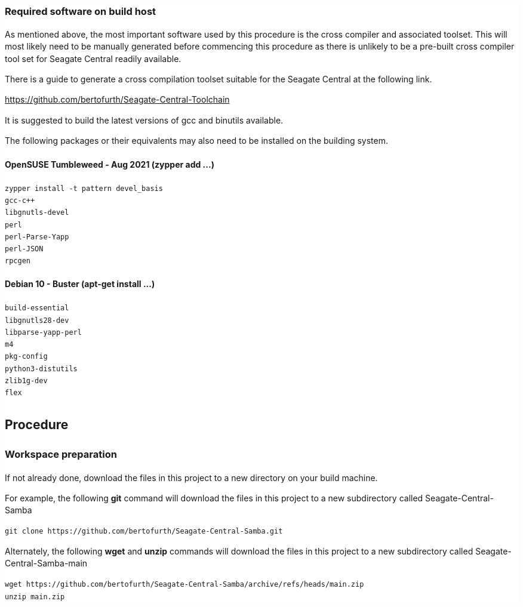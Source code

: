 ### Required software on build host
As mentioned above, the most important software used by this procedure 
is the cross compiler and associated toolset. This will most likely need
to be manually generated before commencing this procedure as there is
unlikely to be a pre-built cross compiler tool set for Seagate Central
readily available.

There is a guide to generate a cross compilation toolset suitable
for the Seagate Central at the following link.

https://github.com/bertofurth/Seagate-Central-Toolchain

It is suggested to build the latest versions of gcc and binutils
available.

The following packages or their equivalents may also need to be
installed on the building system.

#### OpenSUSE Tumbleweed - Aug 2021 (zypper add ...)
    zypper install -t pattern devel_basis
    gcc-c++
    libgnutls-devel
    perl
    perl-Parse-Yapp
    perl-JSON
    rpcgen
    
#### Debian 10 - Buster (apt-get install ...)
    build-essential 
    libgnutls28-dev
    libparse-yapp-perl
    m4
    pkg-config
    python3-distutils
    zlib1g-dev
    flex

## Procedure
### Workspace preparation
If not already done, download the files in this project to a 
new directory on your build machine. 

For example, the following **git** command will download the 
files in this project to a new subdirectory called 
Seagate-Central-Samba

    git clone https://github.com/bertofurth/Seagate-Central-Samba.git
    
Alternately, the following **wget** and **unzip** commands will 
download the files in this project to a new subdirectory called
Seagate-Central-Samba-main

    wget https://github.com/bertofurth/Seagate-Central-Samba/archive/refs/heads/main.zip
    unzip main.zip
